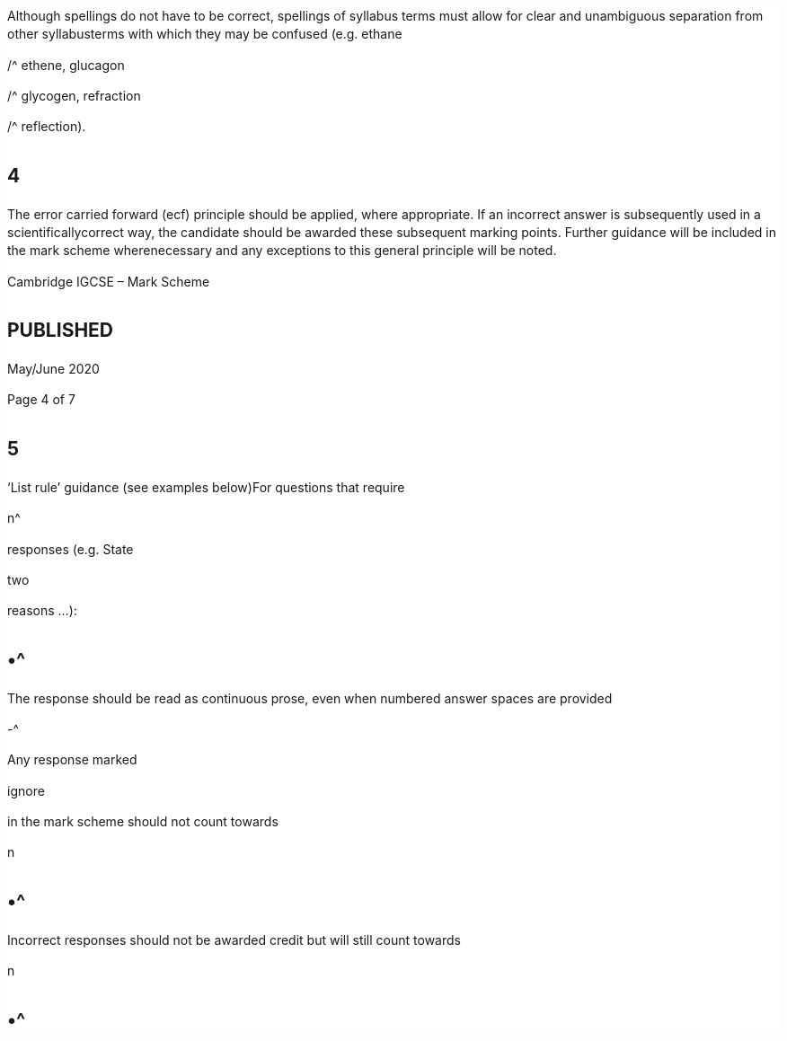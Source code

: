  Although spellings do not have to be correct, spellings of syllabus terms must allow for clear and unambiguous separation from other syllabusterms with which they may be confused (e.g. ethane 

 /^ ethene, glucagon 

 /^ glycogen, refraction 

 /^ reflection). 

## 4 

 The error carried forward (ecf) principle should be applied, where appropriate. If an incorrect answer is subsequently used in a scientificallycorrect way, the candidate should be awarded these subsequent marking points. Further guidance will be included in the mark scheme wherenecessary and any exceptions to this general principle will be noted. 


Cambridge IGCSE – Mark Scheme 

## PUBLISHED 

May/June 2020 

 Page 4 of 7 

## 5 

 ‘List rule’ guidance (see examples below)For questions that require 

 n^ 

 responses (e.g. State 

 two 

 reasons …): 

## •^ 

 The response should be read as continuous prose, even when numbered answer spaces are provided 

-^ 

 Any response marked 

 ignore 

 in the mark scheme should not count towards 

 n 

## •^ 

 Incorrect responses should not be awarded credit but will still count towards 

 n 

## •^ 
